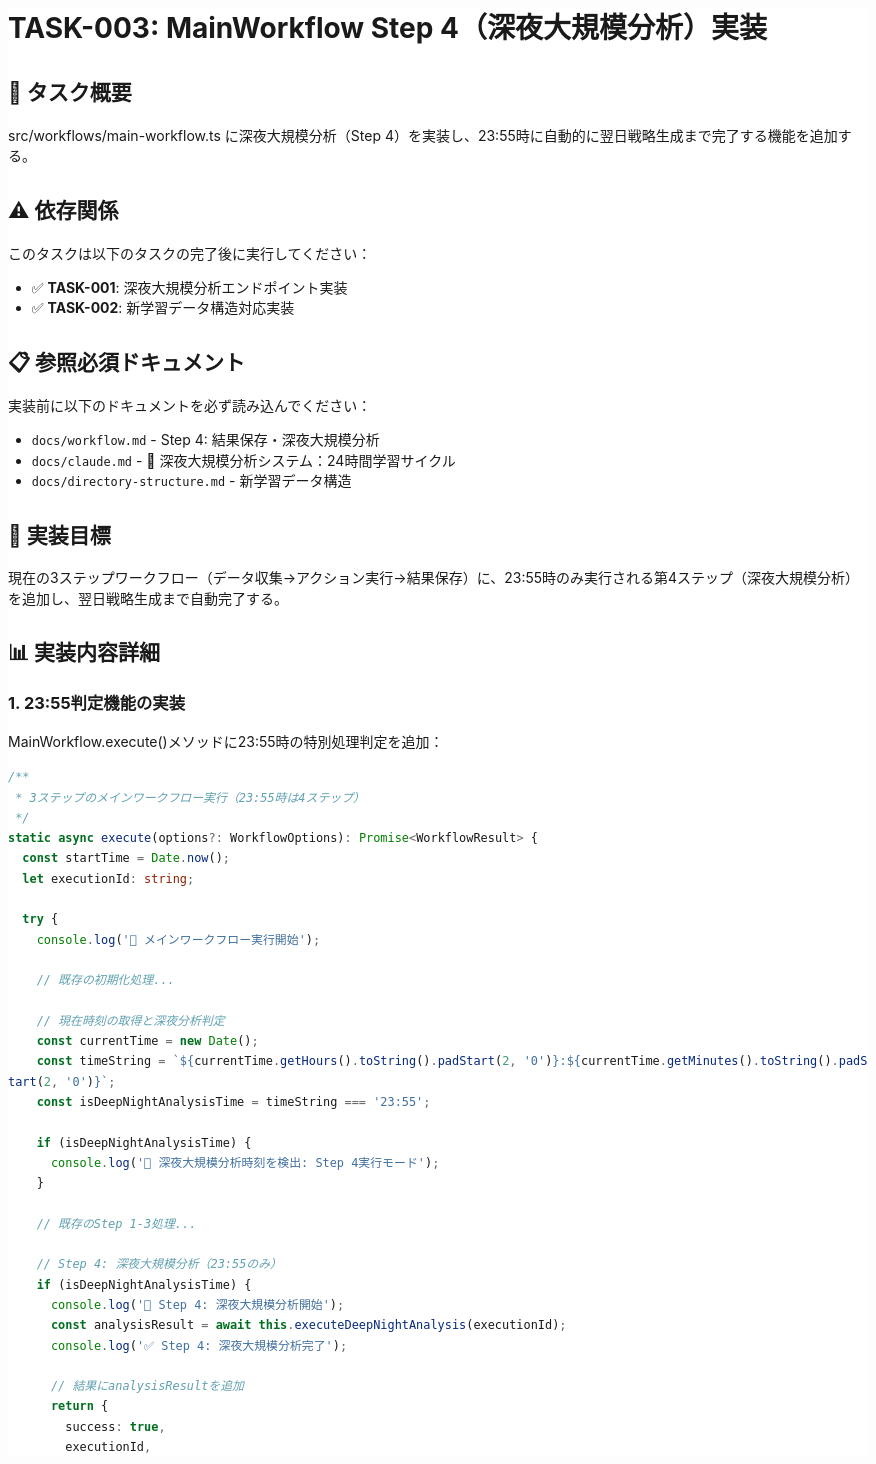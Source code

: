 # TASK-003: MainWorkflow Step 4（深夜大規模分析）実装

## 🎯 タスク概要
src/workflows/main-workflow.ts に深夜大規模分析（Step 4）を実装し、23:55時に自動的に翌日戦略生成まで完了する機能を追加する。

## ⚠️ 依存関係
このタスクは以下のタスクの完了後に実行してください：
- ✅ **TASK-001**: 深夜大規模分析エンドポイント実装
- ✅ **TASK-002**: 新学習データ構造対応実装

## 📋 参照必須ドキュメント
実装前に以下のドキュメントを必ず読み込んでください：
- `docs/workflow.md` - Step 4: 結果保存・深夜大規模分析
- `docs/claude.md` - 🌙 深夜大規模分析システム：24時間学習サイクル
- `docs/directory-structure.md` - 新学習データ構造

## 🎯 実装目標
現在の3ステップワークフロー（データ収集→アクション実行→結果保存）に、23:55時のみ実行される第4ステップ（深夜大規模分析）を追加し、翌日戦略生成まで自動完了する。

## 📊 実装内容詳細

### 1. 23:55判定機能の実装
MainWorkflow.execute()メソッドに23:55時の特別処理判定を追加：

```typescript
/**
 * 3ステップのメインワークフロー実行（23:55時は4ステップ）
 */
static async execute(options?: WorkflowOptions): Promise<WorkflowResult> {
  const startTime = Date.now();
  let executionId: string;

  try {
    console.log('🚀 メインワークフロー実行開始');

    // 既存の初期化処理...
    
    // 現在時刻の取得と深夜分析判定
    const currentTime = new Date();
    const timeString = `${currentTime.getHours().toString().padStart(2, '0')}:${currentTime.getMinutes().toString().padStart(2, '0')}`;
    const isDeepNightAnalysisTime = timeString === '23:55';
    
    if (isDeepNightAnalysisTime) {
      console.log('🌙 深夜大規模分析時刻を検出: Step 4実行モード');
    }

    // 既存のStep 1-3処理...
    
    // Step 4: 深夜大規模分析（23:55のみ）
    if (isDeepNightAnalysisTime) {
      console.log('🌙 Step 4: 深夜大規模分析開始');
      const analysisResult = await this.executeDeepNightAnalysis(executionId);
      console.log('✅ Step 4: 深夜大規模分析完了');
      
      // 結果にanalysisResultを追加
      return {
        success: true,
        executionId,
```